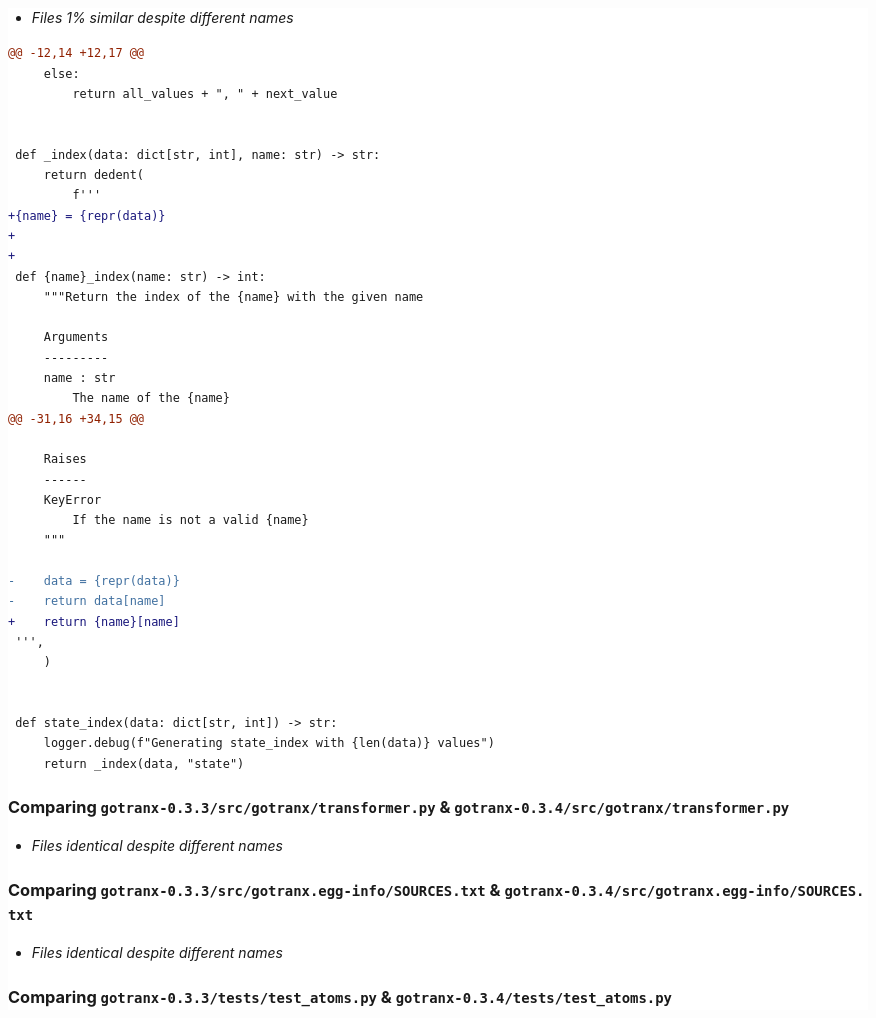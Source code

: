  * *Files 1% similar despite different names*

```diff
@@ -12,14 +12,17 @@
     else:
         return all_values + ", " + next_value
 
 
 def _index(data: dict[str, int], name: str) -> str:
     return dedent(
         f'''
+{name} = {repr(data)}
+
+
 def {name}_index(name: str) -> int:
     """Return the index of the {name} with the given name
 
     Arguments
     ---------
     name : str
         The name of the {name}
@@ -31,16 +34,15 @@
 
     Raises
     ------
     KeyError
         If the name is not a valid {name}
     """
 
-    data = {repr(data)}
-    return data[name]
+    return {name}[name]
 ''',
     )
 
 
 def state_index(data: dict[str, int]) -> str:
     logger.debug(f"Generating state_index with {len(data)} values")
     return _index(data, "state")
```

### Comparing `gotranx-0.3.3/src/gotranx/transformer.py` & `gotranx-0.3.4/src/gotranx/transformer.py`

 * *Files identical despite different names*

### Comparing `gotranx-0.3.3/src/gotranx.egg-info/SOURCES.txt` & `gotranx-0.3.4/src/gotranx.egg-info/SOURCES.txt`

 * *Files identical despite different names*

### Comparing `gotranx-0.3.3/tests/test_atoms.py` & `gotranx-0.3.4/tests/test_atoms.py`
